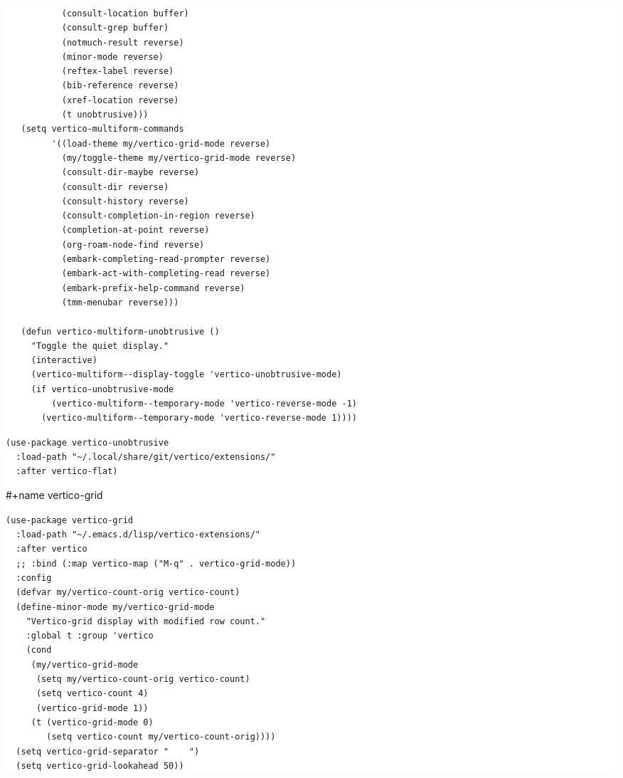 ```emacs-lisp
           (consult-location buffer)
           (consult-grep buffer)
           (notmuch-result reverse)
           (minor-mode reverse)
           (reftex-label reverse)
           (bib-reference reverse)
           (xref-location reverse)
           (t unobtrusive)))
   (setq vertico-multiform-commands
         '((load-theme my/vertico-grid-mode reverse)
           (my/toggle-theme my/vertico-grid-mode reverse)
           (consult-dir-maybe reverse)
           (consult-dir reverse)
           (consult-history reverse)
           (consult-completion-in-region reverse)
           (completion-at-point reverse)
           (org-roam-node-find reverse)
           (embark-completing-read-prompter reverse)
           (embark-act-with-completing-read reverse)
           (embark-prefix-help-command reverse)
           (tmm-menubar reverse)))

   (defun vertico-multiform-unobtrusive ()
     "Toggle the quiet display."
     (interactive)
     (vertico-multiform--display-toggle 'vertico-unobtrusive-mode)
     (if vertico-unobtrusive-mode
         (vertico-multiform--temporary-mode 'vertico-reverse-mode -1)
       (vertico-multiform--temporary-mode 'vertico-reverse-mode 1))))
```

<a id="code-snippet--vertico-unobtrusive"></a>
```emacs-lisp
(use-package vertico-unobtrusive
  :load-path "~/.local/share/git/vertico/extensions/"
  :after vertico-flat)
```

\#+name vertico-grid

```emacs-lisp
(use-package vertico-grid
  :load-path "~/.emacs.d/lisp/vertico-extensions/"
  :after vertico
  ;; :bind (:map vertico-map ("M-q" . vertico-grid-mode))
  :config
  (defvar my/vertico-count-orig vertico-count)
  (define-minor-mode my/vertico-grid-mode
    "Vertico-grid display with modified row count."
    :global t :group 'vertico
    (cond
     (my/vertico-grid-mode
      (setq my/vertico-count-orig vertico-count)
      (setq vertico-count 4)
      (vertico-grid-mode 1))
     (t (vertico-grid-mode 0)
        (setq vertico-count my/vertico-count-orig))))
  (setq vertico-grid-separator "    ")
  (setq vertico-grid-lookahead 50))
```
